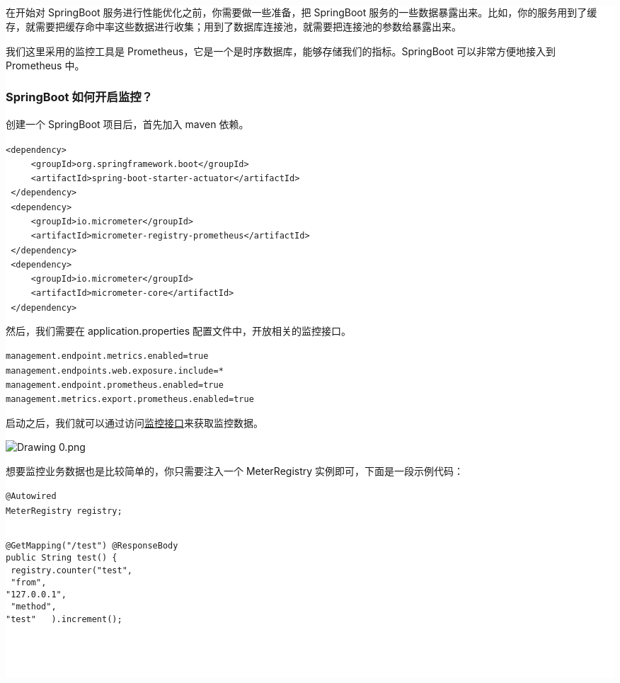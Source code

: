 <p data-nodeid="1385" class="">在开始对 SpringBoot 服务进行性能优化之前，你需要做一些准备，把 SpringBoot 服务的一些数据暴露出来。比如，你的服务用到了缓存，就需要把缓存命中率这些数据进行收集；用到了数据库连接池，就需要把连接池的参数给暴露出来。</p>
<p data-nodeid="1386">我们这里采用的监控工具是 Prometheus，它是一个是时序数据库，能够存储我们的指标。SpringBoot 可以非常方便地接入到 Prometheus 中。</p>
<h3 data-nodeid="1387">SpringBoot 如何开启监控？</h3>
<p data-nodeid="1388">创建一个 SpringBoot 项目后，首先加入 maven 依赖。</p>
<pre class="lang-js" data-nodeid="1389"><code data-language="js">&lt;dependency&gt;
 &nbsp; &nbsp; <span class="xml"><span class="hljs-tag">&lt;<span class="hljs-name">groupId</span>&gt;</span>org.springframework.boot<span class="hljs-tag">&lt;/<span class="hljs-name">groupId</span>&gt;</span></span>
 &nbsp; &nbsp; <span class="xml"><span class="hljs-tag">&lt;<span class="hljs-name">artifactId</span>&gt;</span>spring-boot-starter-actuator<span class="hljs-tag">&lt;/<span class="hljs-name">artifactId</span>&gt;</span></span>
 &lt;/dependency&gt;
 <span class="xml"><span class="hljs-tag">&lt;<span class="hljs-name">dependency</span>&gt;</span>
 &nbsp; &nbsp; <span class="hljs-tag">&lt;<span class="hljs-name">groupId</span>&gt;</span>io.micrometer<span class="hljs-tag">&lt;/<span class="hljs-name">groupId</span>&gt;</span>
 &nbsp; &nbsp; <span class="hljs-tag">&lt;<span class="hljs-name">artifactId</span>&gt;</span>micrometer-registry-prometheus<span class="hljs-tag">&lt;/<span class="hljs-name">artifactId</span>&gt;</span>
 <span class="hljs-tag">&lt;/<span class="hljs-name">dependency</span>&gt;</span></span>
 <span class="xml"><span class="hljs-tag">&lt;<span class="hljs-name">dependency</span>&gt;</span>
 &nbsp; &nbsp; <span class="hljs-tag">&lt;<span class="hljs-name">groupId</span>&gt;</span>io.micrometer<span class="hljs-tag">&lt;/<span class="hljs-name">groupId</span>&gt;</span>
 &nbsp; &nbsp; <span class="hljs-tag">&lt;<span class="hljs-name">artifactId</span>&gt;</span>micrometer-core<span class="hljs-tag">&lt;/<span class="hljs-name">artifactId</span>&gt;</span>
 <span class="hljs-tag">&lt;/<span class="hljs-name">dependency</span>&gt;</span></span>
</code></pre>
<p data-nodeid="1390">然后，我们需要在 application.properties 配置文件中，开放相关的监控接口。</p>
<pre class="lang-js" data-nodeid="1391"><code data-language="js">management.endpoint.metrics.enabled=<span class="hljs-literal">true</span>
management.endpoints.web.exposure.include=*
management.endpoint.prometheus.enabled=<span class="hljs-literal">true</span>
management.metrics.export.prometheus.enabled=<span class="hljs-literal">true</span>
</code></pre>
<p data-nodeid="1392">启动之后，我们就可以通过访问<a href="http://localhost:8080/actuator/prometheus" data-nodeid="1532">监控接口</a>来获取监控数据。</p>
<p data-nodeid="1393"><img src="https://s0.lgstatic.com/i/image/M00/50/07/CgqCHl9htcuAAw51AAK0O_g_pbM862.png" alt="Drawing 0.png" data-nodeid="1536"></p>
<p data-nodeid="1394">想要监控业务数据也是比较简单的，你只需要注入一个 MeterRegistry 实例即可，下面是一段示例代码：</p>
<pre class="lang-js" data-nodeid="1395"><code data-language="js">@Autowired
MeterRegistry registry;

@GetMapping(<span class="hljs-string">"/test"</span>)
@ResponseBody
public <span class="hljs-built_in">String</span> test() {
 &nbsp; &nbsp;registry.counter(<span class="hljs-string">"test"</span>,
 &nbsp; &nbsp; &nbsp; &nbsp; &nbsp; &nbsp;<span class="hljs-string">"from"</span>, <span class="hljs-string">"127.0.0.1"</span>,
 &nbsp; &nbsp; &nbsp; &nbsp; &nbsp; &nbsp;<span class="hljs-string">"method"</span>, <span class="hljs-string">"test"</span>
 &nbsp;  ).increment();
